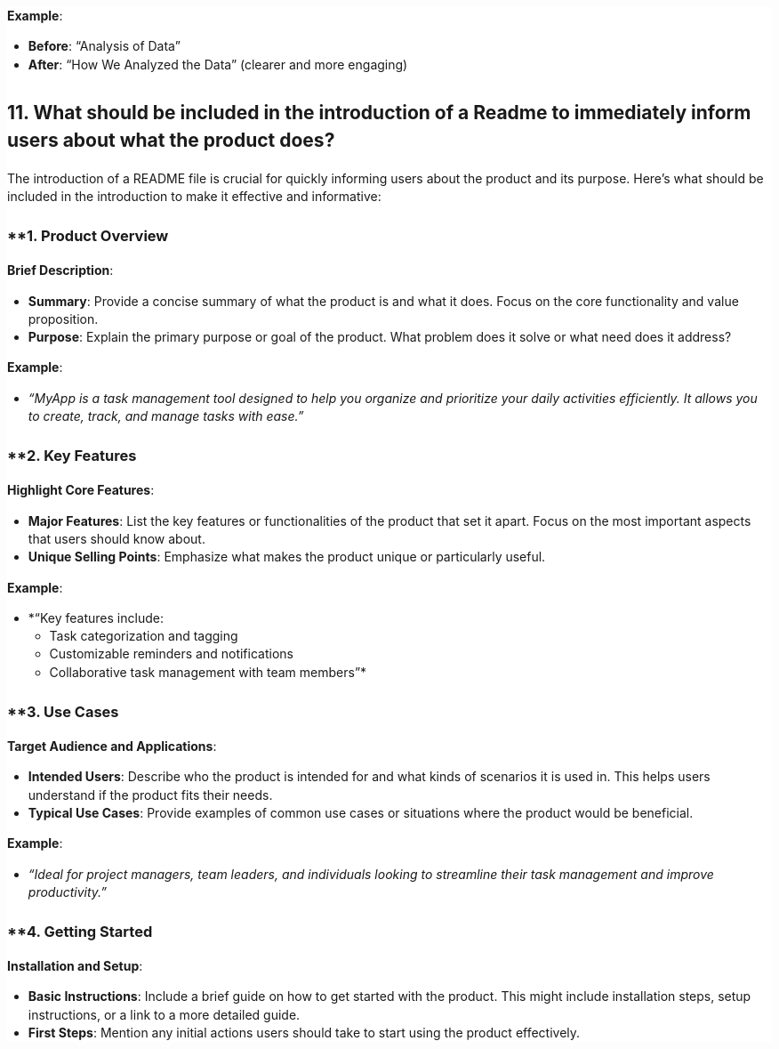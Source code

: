 **Example**:
- **Before**: “Analysis of Data”
- **After**: “How We Analyzed the Data” (clearer and more engaging)

## 11. What should be included in the introduction of a Readme to immediately inform users about what the product does?
The introduction of a README file is crucial for quickly informing users about the product and its purpose. Here’s what should be included in the introduction to make it effective and informative:

### **1. **Product Overview**

**Brief Description**:
- **Summary**: Provide a concise summary of what the product is and what it does. Focus on the core functionality and value proposition.
- **Purpose**: Explain the primary purpose or goal of the product. What problem does it solve or what need does it address?

**Example**:
- *“MyApp is a task management tool designed to help you organize and prioritize your daily activities efficiently. It allows you to create, track, and manage tasks with ease.”*

### **2. **Key Features**

**Highlight Core Features**:
- **Major Features**: List the key features or functionalities of the product that set it apart. Focus on the most important aspects that users should know about.
- **Unique Selling Points**: Emphasize what makes the product unique or particularly useful.

**Example**:
- *“Key features include:
  - Task categorization and tagging
  - Customizable reminders and notifications
  - Collaborative task management with team members”*

### **3. **Use Cases**

**Target Audience and Applications**:
- **Intended Users**: Describe who the product is intended for and what kinds of scenarios it is used in. This helps users understand if the product fits their needs.
- **Typical Use Cases**: Provide examples of common use cases or situations where the product would be beneficial.

**Example**:
- *“Ideal for project managers, team leaders, and individuals looking to streamline their task management and improve productivity.”*

### **4. **Getting Started**

**Installation and Setup**:
- **Basic Instructions**: Include a brief guide on how to get started with the product. This might include installation steps, setup instructions, or a link to a more detailed guide.
- **First Steps**: Mention any initial actions users should take to start using the product effectively.
